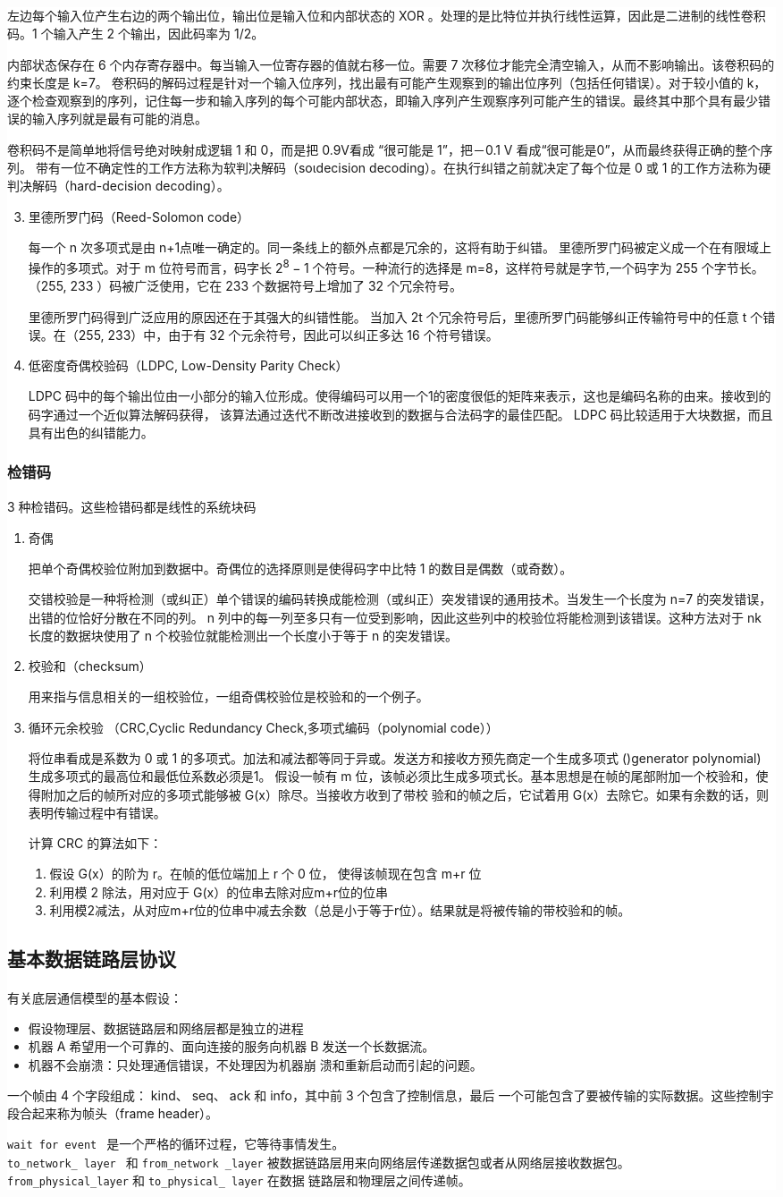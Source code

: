    左边每个输入位产生右边的两个输出位，输出位是输入位和内部状态的 XOR 。处理的是比特位并执行线性运算，因此是二进制的线性卷积码。1 个输入产生 2 个输出，因此码率为 1/2。

   内部状态保存在 6 个内存寄存器中。每当输入一位寄存器的值就右移一位。需要 7 次移位才能完全清空输入，从而不影响输出。该卷积码的约束长度是 k=7。 卷积码的解码过程是针对一个输入位序列，找出最有可能产生观察到的输出位序列（包括任何错误）。对于较小值的 k，逐个检查观察到的序列，记住每一步和输入序列的每个可能内部状态，即输入序列产生观察序列可能产生的错误。最终其中那个具有最少错误的输入序列就是最有可能的消息。 

   卷积码不是简单地将信号绝对映射成逻辑 1 和 0，而是把 0.9V看成 “很可能是 1”，把－0.1 V 看成“很可能是0”，从而最终获得正确的整个序列。 带有一位不确定性的工作方法称为软判决解码（soιdecision decoding）。在执行纠错之前就决定了每个位是 0 或 1 的工作方法称为硬判决解码（hard-decision decoding）。 

3. 里德所罗门码（Reed-Solomon code）

   每一个 n 次多项式是由 n+1点唯一确定的。同一条线上的额外点都是冗余的，这将有助于纠错。 里德所罗门码被定义成一个在有限域上操作的多项式。对于 m 位符号而言，码字长 $2^8 -1$ 个符号。一种流行的选择是 m=8，这样符号就是字节,一个码字为 255 个字节长。（255, 233 ）码被广泛使用，它在 233 个数据符号上增加了 32 个冗余符号。

   里德所罗门码得到广泛应用的原因还在于其强大的纠错性能。 当加入 2t 个冗余符号后，里德所罗门码能够纠正传输符号中的任意 t 个错误。在（255, 233）中，由于有 32 个元余符号，因此可以纠正多达 16 个符号错误。

4. 低密度奇偶校验码（LDPC, Low-Density Parity Check）

    LDPC 码中的每个输出位由一小部分的输入位形成。使得编码可以用一个1的密度很低的矩阵来表示，这也是编码名称的由来。接收到的码字通过一个近似算法解码获得， 该算法通过迭代不断改进接收到的数据与合法码字的最佳匹配。 LDPC 码比较适用于大块数据，而且具有出色的纠错能力。

### 检错码

3 种检错码。这些检错码都是线性的系统块码

1. 奇偶

   把单个奇偶校验位附加到数据中。奇偶位的选择原则是使得码字中比特 1 的数目是偶数（或奇数）。

   交错校验是一种将检测（或纠正）单个错误的编码转换成能检测（或纠正）突发错误的通用技术。当发生一个长度为 n=7 的突发错误，出错的位恰好分散在不同的列。 n 列中的每一列至多只有一位受到影响，因此这些列中的校验位将能检测到该错误。这种方法对于 nk 长度的数据块使用了 n 个校验位就能检测出一个长度小于等于 n 的突发错误。 

2. 校验和（checksum）

   用来指与信息相关的一组校验位，一组奇偶校验位是校验和的一个例子。

3. 循环元余校验 （CRC,Cyclic Redundancy Check,多项式编码（polynomial code））

   将位串看成是系数为 0 或 1 的多项式。加法和减法都等同于异或。发送方和接收方预先商定一个生成多项式 ()generator polynomial) 生成多项式的最高位和最低位系数必须是1。 假设一帧有 m 位，该帧必须比生成多项式长。基本思想是在帧的尾部附加一个校验和，使得附加之后的帧所对应的多项式能够被 G(x）除尽。当接收方收到了带校 验和的帧之后，它试着用 G(x）去除它。如果有余数的话，则表明传输过程中有错误。 

   计算 CRC 的算法如下：

   1. 假设 G(x）的阶为 r。在帧的低位端加上 r 个 0 位， 使得该帧现在包含 m+r 位
   2. 利用模 2 除法，用对应于 G(x）的位串去除对应m+r位的位串
   3. 利用模2减法，从对应m+r位的位串中减去余数（总是小于等于r位）。结果就是将被传输的带校验和的帧。

## 基本数据链路层协议

有关底层通信模型的基本假设：

+ 假设物理层、数据链路层和网络层都是独立的进程
+ 机器 A 希望用一个可靠的、面向连接的服务向机器 B 发送一个长数据流。
+ 机器不会崩溃：只处理通信错误，不处理因为机器崩 溃和重新启动而引起的问题。 

一个帧由 4 个字段组成： kind、 seq、 ack 和 info，其中前 3 个包含了控制信息，最后 一个可能包含了要被传输的实际数据。这些控制宇段合起来称为帧头（frame header）。 

`wait for event ` 是一个严格的循环过程，它等待事情发生。  
`to_network_ layer ` 和 `from_network _layer` 被数据链路层用来向网络层传递数据包或者从网络层接收数据包。  
`from_physical_layer` 和 `to_physical_ layer` 在数据 链路层和物理层之间传递帧。
